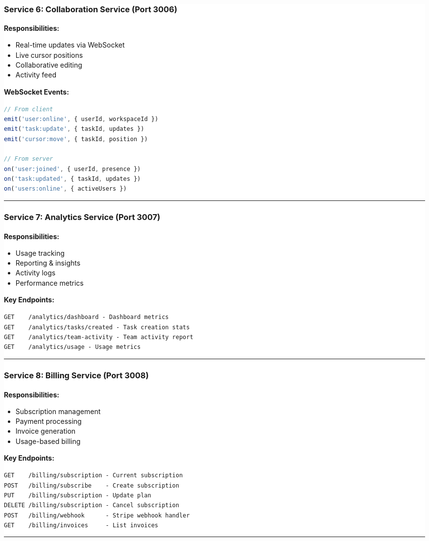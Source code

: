 
### Service 6: Collaboration Service (Port 3006)

**Responsibilities:**
- Real-time updates via WebSocket
- Live cursor positions
- Collaborative editing
- Activity feed

**WebSocket Events:**
```javascript
// From client
emit('user:online', { userId, workspaceId })
emit('task:update', { taskId, updates })
emit('cursor:move', { taskId, position })

// From server
on('user:joined', { userId, presence })
on('task:updated', { taskId, updates })
on('users:online', { activeUsers })
```

---

### Service 7: Analytics Service (Port 3007)

**Responsibilities:**
- Usage tracking
- Reporting & insights
- Activity logs
- Performance metrics

**Key Endpoints:**
```
GET    /analytics/dashboard - Dashboard metrics
GET    /analytics/tasks/created - Task creation stats
GET    /analytics/team-activity - Team activity report
GET    /analytics/usage - Usage metrics
```

---

### Service 8: Billing Service (Port 3008)

**Responsibilities:**
- Subscription management
- Payment processing
- Invoice generation
- Usage-based billing

**Key Endpoints:**
```
GET    /billing/subscription - Current subscription
POST   /billing/subscribe    - Create subscription
PUT    /billing/subscription - Update plan
DELETE /billing/subscription - Cancel subscription
POST   /billing/webhook      - Stripe webhook handler
GET    /billing/invoices     - List invoices
```

---